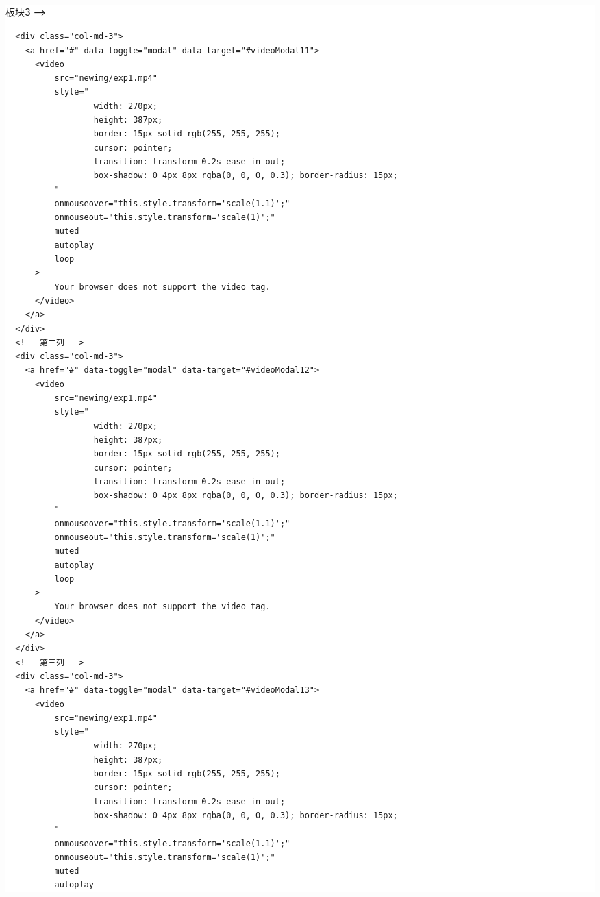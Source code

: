 板块3 -->

      <div class="col-md-3">
        <a href="#" data-toggle="modal" data-target="#videoModal11">
          <video 
              src="newimg/exp1.mp4" 
              style="
                      width: 270px; 
                      height: 387px; 
                      border: 15px solid rgb(255, 255, 255); 
                      cursor: pointer; 
                      transition: transform 0.2s ease-in-out;
                      box-shadow: 0 4px 8px rgba(0, 0, 0, 0.3); border-radius: 15px; 
              " 
              onmouseover="this.style.transform='scale(1.1)';" 
              onmouseout="this.style.transform='scale(1)';" 
              muted 
              autoplay 
              loop
          >
              Your browser does not support the video tag.
          </video>
        </a>
      </div>
      <!-- 第二列 -->
      <div class="col-md-3">
        <a href="#" data-toggle="modal" data-target="#videoModal12">
          <video 
              src="newimg/exp1.mp4" 
              style="
                      width: 270px; 
                      height: 387px; 
                      border: 15px solid rgb(255, 255, 255); 
                      cursor: pointer; 
                      transition: transform 0.2s ease-in-out;
                      box-shadow: 0 4px 8px rgba(0, 0, 0, 0.3); border-radius: 15px; 
              " 
              onmouseover="this.style.transform='scale(1.1)';" 
              onmouseout="this.style.transform='scale(1)';" 
              muted 
              autoplay 
              loop
          >
              Your browser does not support the video tag.
          </video>
        </a>
      </div>
      <!-- 第三列 -->
      <div class="col-md-3">
        <a href="#" data-toggle="modal" data-target="#videoModal13">
          <video 
              src="newimg/exp1.mp4" 
              style="
                      width: 270px; 
                      height: 387px; 
                      border: 15px solid rgb(255, 255, 255); 
                      cursor: pointer; 
                      transition: transform 0.2s ease-in-out;
                      box-shadow: 0 4px 8px rgba(0, 0, 0, 0.3); border-radius: 15px; 
              " 
              onmouseover="this.style.transform='scale(1.1)';" 
              onmouseout="this.style.transform='scale(1)';" 
              muted 
              autoplay 